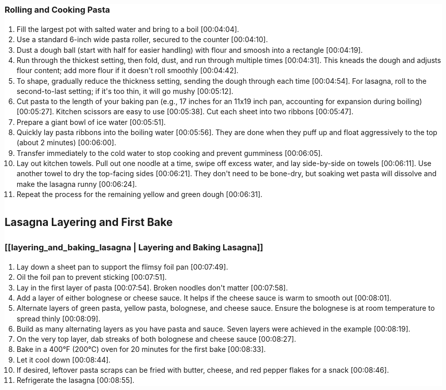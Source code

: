 ### Rolling and Cooking Pasta
1.  Fill the largest pot with salted water and bring to a boil <a class="yt-timestamp" data-t="00:04:04">[00:04:04]</a>.
2.  Use a standard 6-inch wide pasta roller, secured to the counter <a class="yt-timestamp" data-t="00:04:10">[00:04:10]</a>.
3.  Dust a dough ball (start with half for easier handling) with flour and smoosh into a rectangle <a class="yt-timestamp" data-t="00:04:19">[00:04:19]</a>.
4.  Run through the thickest setting, then fold, dust, and run through multiple times <a class="yt-timestamp" data-t="00:04:31">[00:04:31]</a>. This kneads the dough and adjusts flour content; add more flour if it doesn't roll smoothly <a class="yt-timestamp" data-t="00:04:42">[00:04:42]</a>.
5.  To shape, gradually reduce the thickness setting, sending the dough through each time <a class="yt-timestamp" data-t="00:04:54">[00:04:54]</a>. For lasagna, roll to the second-to-last setting; if it's too thin, it will go mushy <a class="yt-timestamp" data-t="00:05:12">[00:05:12]</a>.
6.  Cut pasta to the length of your baking pan (e.g., 17 inches for an 11x19 inch pan, accounting for expansion during boiling) <a class="yt-timestamp" data-t="00:05:27">[00:05:27]</a>. Kitchen scissors are easy to use <a class="yt-timestamp" data-t="00:05:38">[00:05:38]</a>. Cut each sheet into two ribbons <a class="yt-timestamp" data-t="00:05:47">[00:05:47]</a>.
7.  Prepare a giant bowl of ice water <a class="yt-timestamp" data-t="00:05:51">[00:05:51]</a>.
8.  Quickly lay pasta ribbons into the boiling water <a class="yt-timestamp" data-t="00:05:56">[00:05:56]</a>. They are done when they puff up and float aggressively to the top (about 2 minutes) <a class="yt-timestamp" data-t="00:06:00">[00:06:00]</a>.
9.  Transfer immediately to the cold water to stop cooking and prevent gumminess <a class="yt-timestamp" data-t="00:06:05">[00:06:05]</a>.
10. Lay out kitchen towels. Pull out one noodle at a time, swipe off excess water, and lay side-by-side on towels <a class="yt-timestamp" data-t="00:06:11">[00:06:11]</a>. Use another towel to dry the top-facing sides <a class="yt-timestamp" data-t="00:06:21">[00:06:21]</a>. They don't need to be bone-dry, but soaking wet pasta will dissolve and make the lasagna runny <a class="yt-timestamp" data-t="00:06:24">[00:06:24]</a>.
11. Repeat the process for the remaining yellow and green dough <a class="yt-timestamp" data-t="00:06:31">[00:06:31]</a>.

## Lasagna Layering and First Bake

### [[layering_and_baking_lasagna | Layering and Baking Lasagna]]
1.  Lay down a sheet pan to support the flimsy foil pan <a class="yt-timestamp" data-t="00:07:49">[00:07:49]</a>.
2.  Oil the foil pan to prevent sticking <a class="yt-timestamp" data-t="00:07:51">[00:07:51]</a>.
3.  Lay in the first layer of pasta <a class="yt-timestamp" data-t="00:07:54">[00:07:54]</a>. Broken noodles don't matter <a class="yt-timestamp" data-t="00:07:58">[00:07:58]</a>.
4.  Add a layer of either bolognese or cheese sauce. It helps if the cheese sauce is warm to smooth out <a class="yt-timestamp" data-t="00:08:01">[00:08:01]</a>.
5.  Alternate layers of green pasta, yellow pasta, bolognese, and cheese sauce. Ensure the bolognese is at room temperature to spread thinly <a class="yt-timestamp" data-t="00:08:09">[00:08:09]</a>.
6.  Build as many alternating layers as you have pasta and sauce. Seven layers were achieved in the example <a class="yt-timestamp" data-t="00:08:19">[00:08:19]</a>.
7.  On the very top layer, dab streaks of both bolognese and cheese sauce <a class="yt-timestamp" data-t="00:08:27">[00:08:27]</a>.
8.  Bake in a 400°F (200°C) oven for 20 minutes for the first bake <a class="yt-timestamp" data-t="00:08:33">[00:08:33]</a>.
9.  Let it cool down <a class="yt-timestamp" data-t="00:08:44">[00:08:44]</a>.
10. If desired, leftover pasta scraps can be fried with butter, cheese, and red pepper flakes for a snack <a class="yt-timestamp" data-t="00:08:46">[00:08:46]</a>.
11. Refrigerate the lasagna <a class="yt-timestamp" data-t="00:08:55">[00:08:55]</a>.
